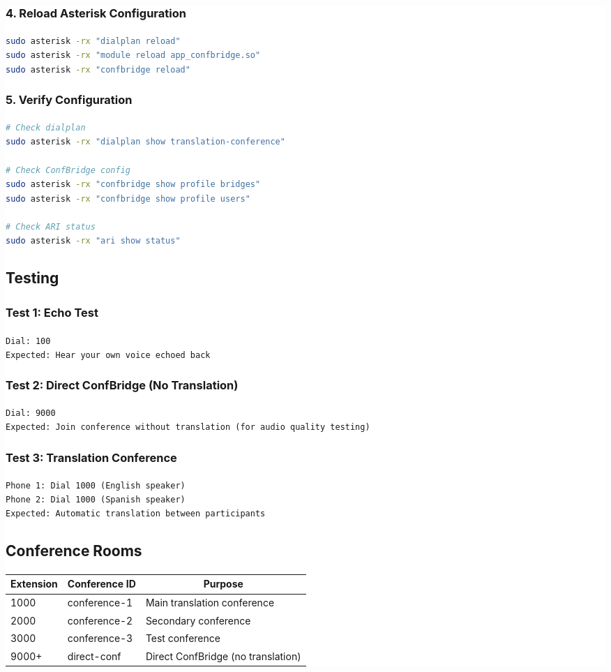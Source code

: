 ### 4. Reload Asterisk Configuration
```bash
sudo asterisk -rx "dialplan reload"
sudo asterisk -rx "module reload app_confbridge.so"
sudo asterisk -rx "confbridge reload"
```

### 5. Verify Configuration
```bash
# Check dialplan
sudo asterisk -rx "dialplan show translation-conference"

# Check ConfBridge config
sudo asterisk -rx "confbridge show profile bridges"
sudo asterisk -rx "confbridge show profile users"

# Check ARI status
sudo asterisk -rx "ari show status"
```

## Testing

### Test 1: Echo Test
```
Dial: 100
Expected: Hear your own voice echoed back
```

### Test 2: Direct ConfBridge (No Translation)
```
Dial: 9000
Expected: Join conference without translation (for audio quality testing)
```

### Test 3: Translation Conference
```
Phone 1: Dial 1000 (English speaker)
Phone 2: Dial 1000 (Spanish speaker)
Expected: Automatic translation between participants
```

## Conference Rooms

| Extension | Conference ID | Purpose |
|-----------|--------------|---------|
| 1000 | conference-1 | Main translation conference |
| 2000 | conference-2 | Secondary conference |
| 3000 | conference-3 | Test conference |
| 9000+ | direct-conf | Direct ConfBridge (no translation) |
